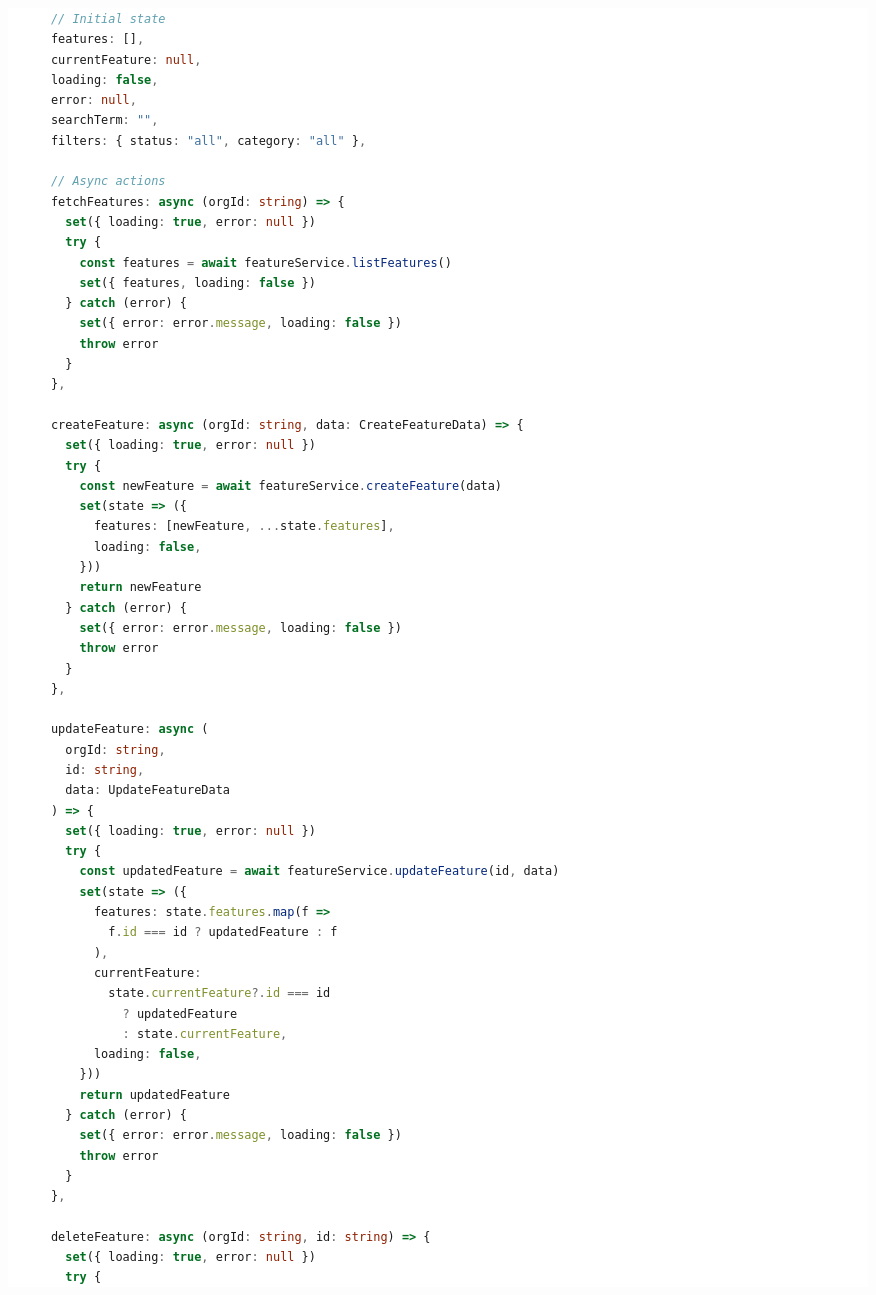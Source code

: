 ```typescript
      // Initial state
      features: [],
      currentFeature: null,
      loading: false,
      error: null,
      searchTerm: "",
      filters: { status: "all", category: "all" },

      // Async actions
      fetchFeatures: async (orgId: string) => {
        set({ loading: true, error: null })
        try {
          const features = await featureService.listFeatures()
          set({ features, loading: false })
        } catch (error) {
          set({ error: error.message, loading: false })
          throw error
        }
      },

      createFeature: async (orgId: string, data: CreateFeatureData) => {
        set({ loading: true, error: null })
        try {
          const newFeature = await featureService.createFeature(data)
          set(state => ({
            features: [newFeature, ...state.features],
            loading: false,
          }))
          return newFeature
        } catch (error) {
          set({ error: error.message, loading: false })
          throw error
        }
      },

      updateFeature: async (
        orgId: string,
        id: string,
        data: UpdateFeatureData
      ) => {
        set({ loading: true, error: null })
        try {
          const updatedFeature = await featureService.updateFeature(id, data)
          set(state => ({
            features: state.features.map(f =>
              f.id === id ? updatedFeature : f
            ),
            currentFeature:
              state.currentFeature?.id === id
                ? updatedFeature
                : state.currentFeature,
            loading: false,
          }))
          return updatedFeature
        } catch (error) {
          set({ error: error.message, loading: false })
          throw error
        }
      },

      deleteFeature: async (orgId: string, id: string) => {
        set({ loading: true, error: null })
        try {
```